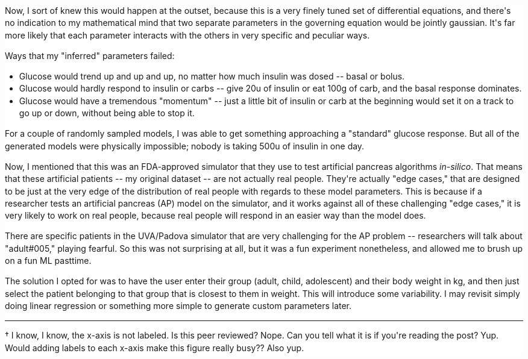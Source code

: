Now, I sort of knew this would happen at the outset, because this is a very finely tuned set of differential equations, and there's no indication to my mathematical mind that two separate parameters in the governing equation would be jointly gaussian. It's far more likely that each parameter interacts with the others in very specific and peculiar ways.

Ways that my "inferred" parameters failed: 

+ Glucose would trend up and up and up, no matter how much insulin was dosed -- basal or bolus.
+ Glucose would hardly respond to insulin or carbs -- give 20u of insulin or eat 100g of carb, and the basal response dominates.
+ Glucose would have a tremendous "momentum" -- just a little bit of insulin or carb at the beginning would set it on a track to go up or down, without being able to stop it.

For a couple of randomly sampled models, I was able to get something approaching a "standard" glucose response. But all of the generated models were physically impossible; nobody is taking 500u of insulin in one day.

Now, I mentioned that this was an FDA-approved simulator that they use to test artificial pancreas algorithms *in-silico*. That means that these artificial patients -- my original dataset -- are not actually real people. They're actually "edge cases," that are designed to be just at the very edge of the distribution of real people with regards to these model parameters. This is because if a researcher tests an artificial pancreas (AP) model on the simulator, and it works against all of these challenging "edge cases," it is very likely to work on real people, because real people will respond in an easier way than the model does.

There are specific patients in the UVA/Padova simulator that are very challenging for the AP problem -- researchers will talk about "adult#005," playing fearful. So this was not surprising at all, but it was a fun experiment nonetheless, and allowed me to brush up on a fun ML pasttime.

The solution I opted for was to have the user enter their group (adult, child, adolescent) and their body weight in kg, and then just select the patient belonging to that group that is closest to them in weight. This will introduce some variability. I may revisit simply doing linear regression or something more simple to generate custom parameters later.


---
&dagger; I know, I know, the x-axis is not labeled. Is this peer reviewed? Nope. Can you tell what it is if you're reading the post? Yup. Would adding labels to each x-axis make this figure really busy?? Also yup.
